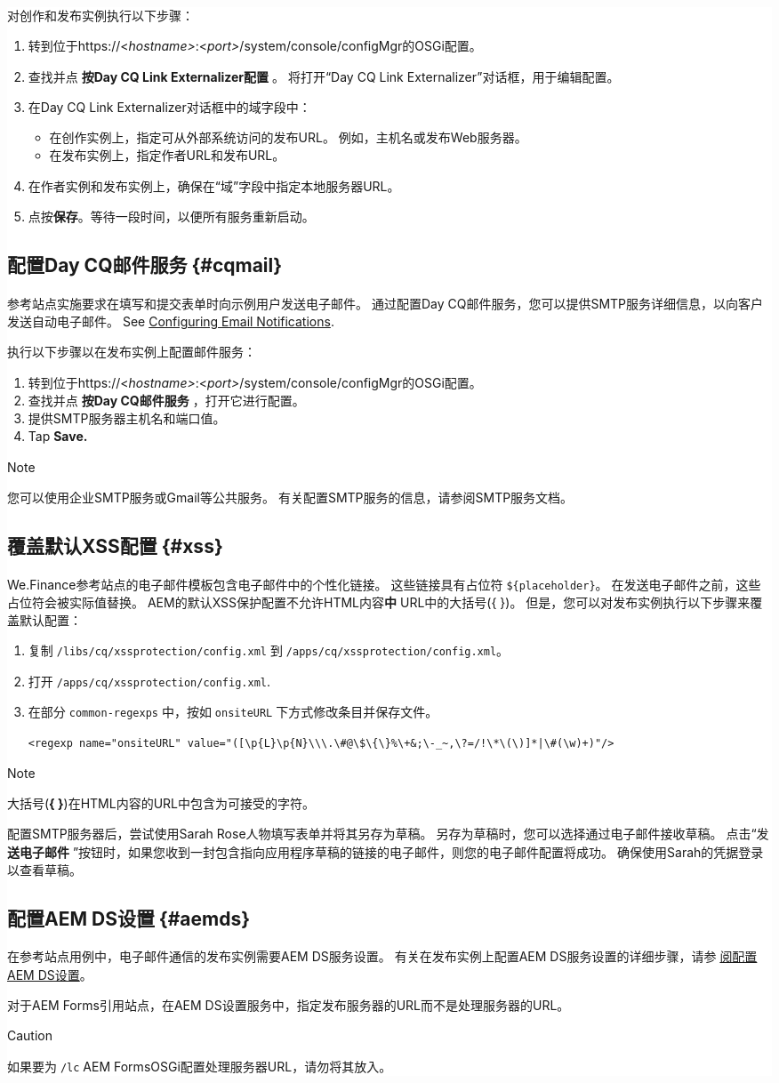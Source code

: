 对创作和发布实例执行以下步骤：

1. 转到位于https://&lt;*hostname>*:&lt;*port>*/system/console/configMgr的OSGi配置。
1. 查找并点 **按Day CQ Link Externalizer配置** 。
将打开“Day CQ Link Externalizer”对话框，用于编辑配置。
1. 在Day CQ Link Externalizer对话框中的域字段中：

   * 在创作实例上，指定可从外部系统访问的发布URL。 例如，主机名或发布Web服务器。
   * 在发布实例上，指定作者URL和发布URL。

1. 在作者实例和发布实例上，确保在“域”字段中指定本地服务器URL。
1. 点按&#x200B;**保存**。等待一段时间，以便所有服务重新启动。

## 配置Day CQ邮件服务 {#cqmail}

参考站点实施要求在填写和提交表单时向示例用户发送电子邮件。 通过配置Day CQ邮件服务，您可以提供SMTP服务详细信息，以向客户发送自动电子邮件。 See [Configuring Email Notifications](/help/sites-administering/notification.md).

执行以下步骤以在发布实例上配置邮件服务：

1. 转到位于https://&lt;*hostname>*:&lt;*port>*/system/console/configMgr的OSGi配置。
1. 查找并点 **按Day CQ邮件服务** ，打开它进行配置。
1. 提供SMTP服务器主机名和端口值。
1. Tap **Save.**

>[!NOTE]
>
>您可以使用企业SMTP服务或Gmail等公共服务。 有关配置SMTP服务的信息，请参阅SMTP服务文档。

## 覆盖默认XSS配置 {#xss}

We.Finance参考站点的电子邮件模板包含电子邮件中的个性化链接。 这些链接具有占位符 `${placeholder}`。 在发送电子邮件之前，这些占位符会被实际值替换。 AEM的默认XSS保护配置不允许HTML内容&#x200B;**中** URL中的大括号({ })。 但是，您可以对发布实例执行以下步骤来覆盖默认配置：

1. 复制 `/libs/cq/xssprotection/config.xml` 到 `/apps/cq/xssprotection/config.xml`。
1. 打开 `/apps/cq/xssprotection/config.xml`.
1. 在部分 `common-regexps` 中，按如 `onsiteURL` 下方式修改条目并保存文件。

   `<regexp name="onsiteURL" value="([\p{L}\p{N}\\\.\#@\$\{\}%\+&;\-_~,\?=/!\*\(\)]*|\#(\w)+)"/>`

>[!NOTE]
>
>大括号(**{ }**)在HTML内容的URL中包含为可接受的字符。

配置SMTP服务器后，尝试使用Sarah Rose人物填写表单并将其另存为草稿。 另存为草稿时，您可以选择通过电子邮件接收草稿。 点击“发 **送电子邮件** ”按钮时，如果您收到一封包含指向应用程序草稿的链接的电子邮件，则您的电子邮件配置将成功。 确保使用Sarah的凭据登录以查看草稿。

## 配置AEM DS设置 {#aemds}

在参考站点用例中，电子邮件通信的发布实例需要AEM DS服务设置。 有关在发布实例上配置AEM DS服务设置的详细步骤，请参 [阅配置AEM DS设置](../../forms/using/configuring-the-processing-server-url-.md)。

对于AEM Forms引用站点，在AEM DS设置服务中，指定发布服务器的URL而不是处理服务器的URL。

>[!CAUTION]
>
>如果要为 `/lc` AEM FormsOSGi配置处理服务器URL，请勿将其放入。
